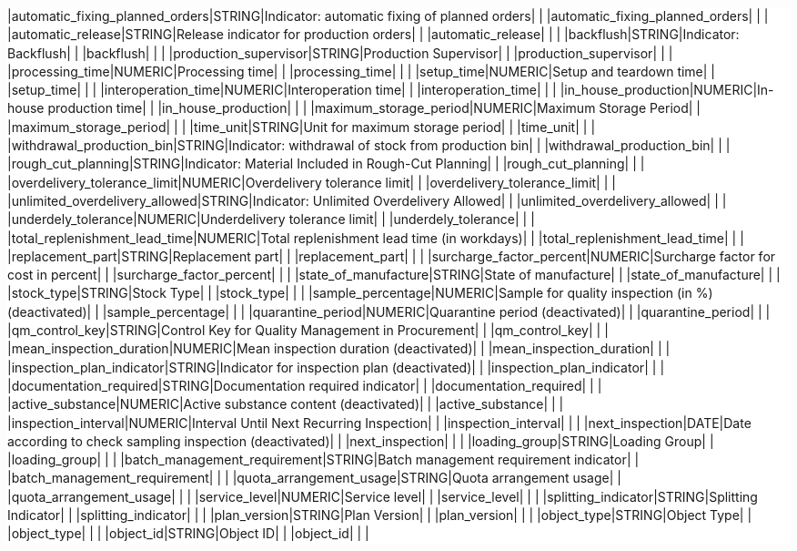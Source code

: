 |automatic_fixing_planned_orders|STRING|Indicator: automatic fixing of planned orders| | |automatic_fixing_planned_orders| | |
|automatic_release|STRING|Release indicator for production orders| | |automatic_release| | |
|backflush|STRING|Indicator: Backflush| | |backflush| | |
|production_supervisor|STRING|Production Supervisor| | |production_supervisor| | |
|processing_time|NUMERIC|Processing time| | |processing_time| | |
|setup_time|NUMERIC|Setup and teardown time| | |setup_time| | |
|interoperation_time|NUMERIC|Interoperation time| | |interoperation_time| | |
|in_house_production|NUMERIC|In-house production time| | |in_house_production| | |
|maximum_storage_period|NUMERIC|Maximum Storage Period| | |maximum_storage_period| | |
|time_unit|STRING|Unit for maximum storage period| | |time_unit| | |
|withdrawal_production_bin|STRING|Indicator: withdrawal of stock from production bin| | |withdrawal_production_bin| | |
|rough_cut_planning|STRING|Indicator: Material Included in Rough-Cut Planning| | |rough_cut_planning| | |
|overdelivery_tolerance_limit|NUMERIC|Overdelivery tolerance limit| | |overdelivery_tolerance_limit| | |
|unlimited_overdelivery_allowed|STRING|Indicator: Unlimited Overdelivery Allowed| | |unlimited_overdelivery_allowed| | |
|underdely_tolerance|NUMERIC|Underdelivery tolerance limit| | |underdely_tolerance| | |
|total_replenishment_lead_time|NUMERIC|Total replenishment lead time (in workdays)| | |total_replenishment_lead_time| | |
|replacement_part|STRING|Replacement part| | |replacement_part| | |
|surcharge_factor_percent|NUMERIC|Surcharge factor for cost in percent| | |surcharge_factor_percent| | |
|state_of_manufacture|STRING|State of manufacture| | |state_of_manufacture| | |
|stock_type|STRING|Stock Type| | |stock_type| | |
|sample_percentage|NUMERIC|Sample for quality inspection (in %) (deactivated)| | |sample_percentage| | |
|quarantine_period|NUMERIC|Quarantine period (deactivated)| | |quarantine_period| | |
|qm_control_key|STRING|Control Key for Quality Management in Procurement| | |qm_control_key| | |
|mean_inspection_duration|NUMERIC|Mean inspection duration (deactivated)| | |mean_inspection_duration| | |
|inspection_plan_indicator|STRING|Indicator for inspection plan (deactivated)| | |inspection_plan_indicator| | |
|documentation_required|STRING|Documentation required indicator| | |documentation_required| | |
|active_substance|NUMERIC|Active substance content (deactivated)| | |active_substance| | |
|inspection_interval|NUMERIC|Interval Until Next Recurring Inspection| | |inspection_interval| | |
|next_inspection|DATE|Date according to check sampling inspection (deactivated)| | |next_inspection| | |
|loading_group|STRING|Loading Group| | |loading_group| | |
|batch_management_requirement|STRING|Batch management requirement indicator| | |batch_management_requirement| | |
|quota_arrangement_usage|STRING|Quota arrangement usage| | |quota_arrangement_usage| | |
|service_level|NUMERIC|Service level| | |service_level| | |
|splitting_indicator|STRING|Splitting Indicator| | |splitting_indicator| | |
|plan_version|STRING|Plan Version| | |plan_version| | |
|object_type|STRING|Object Type| | |object_type| | |
|object_id|STRING|Object ID| | |object_id| | |